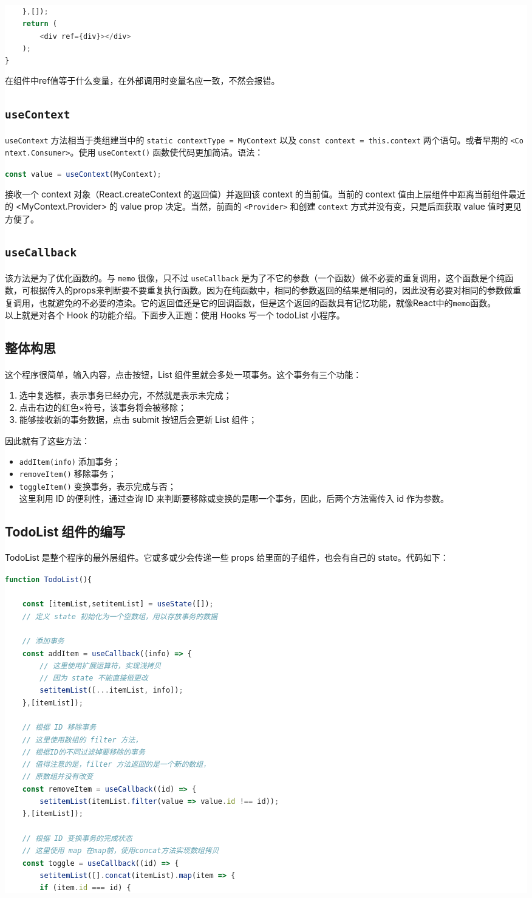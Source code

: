 ```js
    },[]);
    return (
        <div ref={div}></div>
    );
}
```
在组件中ref值等于什么变量，在外部调用时变量名应一致，不然会报错。  
## `useContext` 
`useContext` 方法相当于类组建当中的 `static contextType = MyContext` 以及 `const context = this.context` 两个语句。或者早期的 `<Context.Consumer>`。使用 `useContext()` 函数使代码更加简洁。语法：
```js
const value = useContext(MyContext);
```
接收一个 context 对象（React.createContext 的返回值）并返回该 context 的当前值。当前的 context 值由上层组件中距离当前组件最近的 <MyContext.Provider> 的 value prop 决定。当然，前面的 `<Provider>` 和创建 `context` 方式并没有变，只是后面获取 value 值时更见方便了。  
## `useCallback` 
该方法是为了优化函数的。与 `memo` 很像，只不过 `useCallback` 是为了不它的参数（一个函数）做不必要的重复调用，这个函数是个纯函数，可根据传入的props来判断要不要重复执行函数。因为在纯函数中，相同的参数返回的结果是相同的，因此没有必要对相同的参数做重复调用，也就避免的不必要的渲染。它的返回值还是它的回调函数，但是这个返回的函数具有记忆功能，就像React中的`memo`函数。  
以上就是对各个 Hook 的功能介绍。下面步入正题：使用 Hooks 写一个 todoList 小程序。  
## 整体构思
这个程序很简单，输入内容，点击按钮，List 组件里就会多处一项事务。这个事务有三个功能：  
1. 选中复选框，表示事务已经办完，不然就是表示未完成；
2. 点击右边的红色×符号，该事务将会被移除；
3. 能够接收新的事务数据，点击 submit 按钮后会更新 List 组件；  

因此就有了这些方法：  
+ `addItem(info)` 添加事务；
+ `removeItem()` 移除事务；
+ `toggleItem()` 变换事务，表示完成与否；  
这里利用 ID 的便利性，通过查询 ID 来判断要移除或变换的是哪一个事务，因此，后两个方法需传入 id 作为参数。  
## TodoList 组件的编写
TodoList 是整个程序的最外层组件。它或多或少会传递一些 props 给里面的子组件，也会有自己的 state。代码如下：
```js
function TodoList(){

    const [itemList,setitemList] = useState([]);
    // 定义 state 初始化为一个空数组，用以存放事务的数据

    // 添加事务
    const addItem = useCallback((info) => {
        // 这里使用扩展运算符，实现浅拷贝
        // 因为 state 不能直接做更改
        setitemList([...itemList, info]);
    },[itemList]);

    // 根据 ID 移除事务
    // 这里使用数组的 filter 方法，
    // 根据ID的不同过滤掉要移除的事务
    // 值得注意的是，filter 方法返回的是一个新的数组，
    // 原数组并没有改变
    const removeItem = useCallback((id) => {
        setitemList(itemList.filter(value => value.id !== id));
    },[itemList]);

    // 根据 ID 变换事务的完成状态
    // 这里使用 map 在map前，使用concat方法实现数组拷贝
    const toggle = useCallback((id) => {
        setitemList([].concat(itemList).map(item => {
        if (item.id === id) {
```